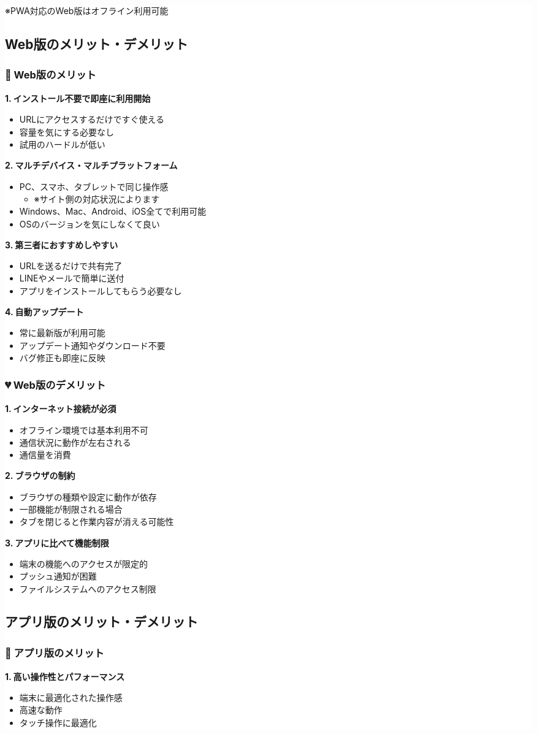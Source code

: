 ※PWA対応のWeb版はオフライン利用可能

## Web版のメリット・デメリット

### 💚 Web版のメリット

**1. インストール不要で即座に利用開始**
- URLにアクセスするだけですぐ使える
- 容量を気にする必要なし
- 試用のハードルが低い

**2. マルチデバイス・マルチプラットフォーム**
- PC、スマホ、タブレットで同じ操作感
  - ※サイト側の対応状況によります
- Windows、Mac、Android、iOS全てで利用可能
- OSのバージョンを気にしなくて良い

**3. 第三者におすすめしやすい**
- URLを送るだけで共有完了
- LINEやメールで簡単に送付
- アプリをインストールしてもらう必要なし

**4. 自動アップデート**
- 常に最新版が利用可能
- アップデート通知やダウンロード不要
- バグ修正も即座に反映

### 💔 Web版のデメリット

**1. インターネット接続が必須**
- オフライン環境では基本利用不可
- 通信状況に動作が左右される
- 通信量を消費

**2. ブラウザの制約**
- ブラウザの種類や設定に動作が依存
- 一部機能が制限される場合
- タブを閉じると作業内容が消える可能性

**3. アプリに比べて機能制限**
- 端末の機能へのアクセスが限定的
- プッシュ通知が困難
- ファイルシステムへのアクセス制限

## アプリ版のメリット・デメリット

### 💚 アプリ版のメリット

**1. 高い操作性とパフォーマンス**
- 端末に最適化された操作感
- 高速な動作
- タッチ操作に最適化
